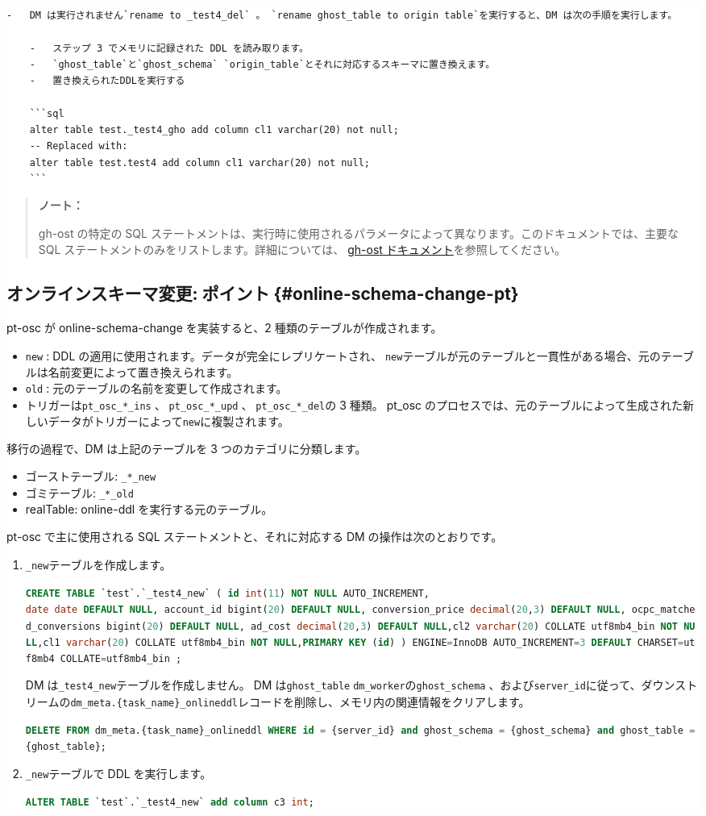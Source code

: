     -   DM は実行されません`rename to _test4_del` 。 `rename ghost_table to origin table`を実行すると、DM は次の手順を実行します。

        -   ステップ 3 でメモリに記録された DDL を読み取ります。
        -   `ghost_table`と`ghost_schema` `origin_table`とそれに対応するスキーマに置き換えます。
        -   置き換えられたDDLを実行する

        ```sql
        alter table test._test4_gho add column cl1 varchar(20) not null;
        -- Replaced with:
        alter table test.test4 add column cl1 varchar(20) not null;
        ```

> **ノート：**
>
> gh-ost の特定の SQL ステートメントは、実行時に使用されるパラメータによって異なります。このドキュメントでは、主要な SQL ステートメントのみをリストします。詳細については、 [<a href="https://github.com/github/gh-ost#gh-ost">gh-ost ドキュメント</a>](https://github.com/github/gh-ost#gh-ost)を参照してください。

## オンラインスキーマ変更: ポイント {#online-schema-change-pt}

pt-osc が online-schema-change を実装すると、2 種類のテーブルが作成されます。

-   `new` : DDL の適用に使用されます。データが完全にレプリケートされ、 `new`テーブルが元のテーブルと一貫性がある場合、元のテーブルは名前変更によって置き換えられます。
-   `old` : 元のテーブルの名前を変更して作成されます。
-   トリガーは`pt_osc_*_ins` 、 `pt_osc_*_upd` 、 `pt_osc_*_del`の 3 種類。 pt_osc のプロセスでは、元のテーブルによって生成された新しいデータがトリガーによって`new`に複製されます。

移行の過程で、DM は上記のテーブルを 3 つのカテゴリに分類します。

-   ゴーストテーブル: `_*_new`
-   ゴミテーブル: `_*_old`
-   realTable: online-ddl を実行する元のテーブル。

pt-osc で主に使用される SQL ステートメントと、それに対応する DM の操作は次のとおりです。

1.  `_new`テーブルを作成します。

    ```sql
    CREATE TABLE `test`.`_test4_new` ( id int(11) NOT NULL AUTO_INCREMENT,
    date date DEFAULT NULL, account_id bigint(20) DEFAULT NULL, conversion_price decimal(20,3) DEFAULT NULL, ocpc_matched_conversions bigint(20) DEFAULT NULL, ad_cost decimal(20,3) DEFAULT NULL,cl2 varchar(20) COLLATE utf8mb4_bin NOT NULL,cl1 varchar(20) COLLATE utf8mb4_bin NOT NULL,PRIMARY KEY (id) ) ENGINE=InnoDB AUTO_INCREMENT=3 DEFAULT CHARSET=utf8mb4 COLLATE=utf8mb4_bin ;
    ```

    DM は`_test4_new`テーブルを作成しません。 DM は`ghost_table` `dm_worker`の`ghost_schema` 、および`server_id`に従って、ダウンストリームの`dm_meta.{task_name}_onlineddl`レコードを削除し、メモリ内の関連情報をクリアします。

    ```sql
    DELETE FROM dm_meta.{task_name}_onlineddl WHERE id = {server_id} and ghost_schema = {ghost_schema} and ghost_table = {ghost_table};
    ```

2.  `_new`テーブルで DDL を実行します。

    ```sql
    ALTER TABLE `test`.`_test4_new` add column c3 int;
    ```
